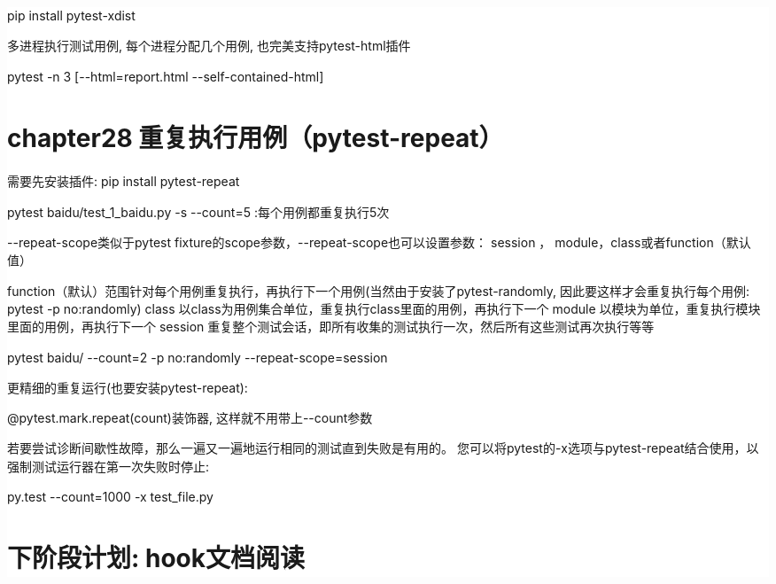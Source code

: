pip install pytest-xdist

多进程执行测试用例, 每个进程分配几个用例, 也完美支持pytest-html插件

pytest -n 3 [--html=report.html --self-contained-html]

# chapter28 重复执行用例（pytest-repeat）

需要先安装插件: pip install pytest-repeat

pytest baidu/test_1_baidu.py -s --count=5  :每个用例都重复执行5次

--repeat-scope类似于pytest fixture的scope参数，--repeat-scope也可以设置参数： session ， module，class或者function（默认值）

function（默认）范围针对每个用例重复执行，再执行下一个用例(当然由于安装了pytest-randomly, 因此要这样才会重复执行每个用例: pytest -p no:randomly)
class 以class为用例集合单位，重复执行class里面的用例，再执行下一个
module 以模块为单位，重复执行模块里面的用例，再执行下一个
session 重复整个测试会话，即所有收集的测试执行一次，然后所有这些测试再次执行等等

pytest baidu/ --count=2 -p no:randomly --repeat-scope=session

更精细的重复运行(也要安装pytest-repeat):

@pytest.mark.repeat(count)装饰器, 这样就不用带上--count参数

若要尝试诊断间歇性故障，那么一遍又一遍地运行相同的测试直到失败是有用的。
您可以将pytest的-x选项与pytest-repeat结合使用，以强制测试运行器在第一次失败时停止:

py.test --count=1000 -x test_file.py


# 下阶段计划: hook文档阅读
